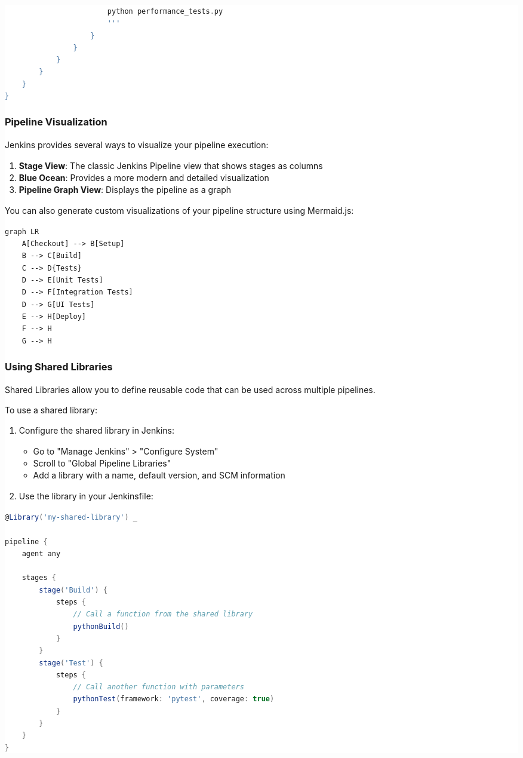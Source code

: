 ```groovy
                        python performance_tests.py
                        '''
                    }
                }
            }
        }
    }
}
```

### Pipeline Visualization

Jenkins provides several ways to visualize your pipeline execution:

1. **Stage View**: The classic Jenkins Pipeline view that shows stages as columns
2. **Blue Ocean**: Provides a more modern and detailed visualization
3. **Pipeline Graph View**: Displays the pipeline as a graph

You can also generate custom visualizations of your pipeline structure using Mermaid.js:

```mermaid
graph LR
    A[Checkout] --> B[Setup]
    B --> C[Build]
    C --> D{Tests}
    D --> E[Unit Tests]
    D --> F[Integration Tests]
    D --> G[UI Tests]
    E --> H[Deploy]
    F --> H
    G --> H
```

### Using Shared Libraries

Shared Libraries allow you to define reusable code that can be used across multiple pipelines.

To use a shared library:

1. Configure the shared library in Jenkins:
   - Go to "Manage Jenkins" > "Configure System"
   - Scroll to "Global Pipeline Libraries"
   - Add a library with a name, default version, and SCM information

2. Use the library in your Jenkinsfile:

```groovy
@Library('my-shared-library') _

pipeline {
    agent any
    
    stages {
        stage('Build') {
            steps {
                // Call a function from the shared library
                pythonBuild()
            }
        }
        stage('Test') {
            steps {
                // Call another function with parameters
                pythonTest(framework: 'pytest', coverage: true)
            }
        }
    }
}
```